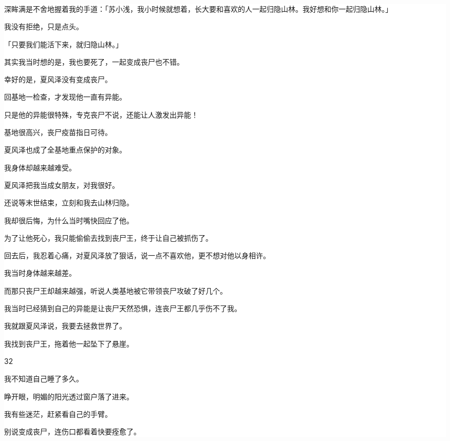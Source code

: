 深眸满是不舍地握着我的手道：「苏小浅，我小时候就想着，长大要和喜欢的人一起归隐山林。我好想和你一起归隐山林。」


我没有拒绝，只是点头。


「只要我们能活下来，就归隐山林。」


其实我当时想的是，我也要死了，一起变成丧尸也不错。


幸好的是，夏风泽没有变成丧尸。


回基地一检查，才发现他一直有异能。


只是他的异能很特殊，专克丧尸不说，还能让人激发出异能！


基地很高兴，丧尸疫苗指日可待。


夏风泽也成了全基地重点保护的对象。


我身体却越来越难受。


夏风泽把我当成女朋友，对我很好。


还说等末世结束，立刻和我去山林归隐。


我却很后悔，为什么当时嘴快回应了他。


为了让他死心，我只能偷偷去找到丧尸王，终于让自己被抓伤了。


回去后，我忍着心痛，对夏风泽放了狠话，说一点不喜欢他，更不想对他以身相许。


我当时身体越来越差。


而那只丧尸王却越来越强，听说人类基地被它带领丧尸攻破了好几个。


我当时已经猜到自己的异能是让丧尸天然恐惧，连丧尸王都几乎伤不了我。


我就跟夏风泽说，我要去拯救世界了。


我找到丧尸王，拖着他一起坠下了悬崖。


32


我不知道自己睡了多久。


睁开眼，明媚的阳光透过窗户落了进来。


我有些迷茫，赶紧看自己的手臂。


别说变成丧尸，连伤口都看着快要痊愈了。
